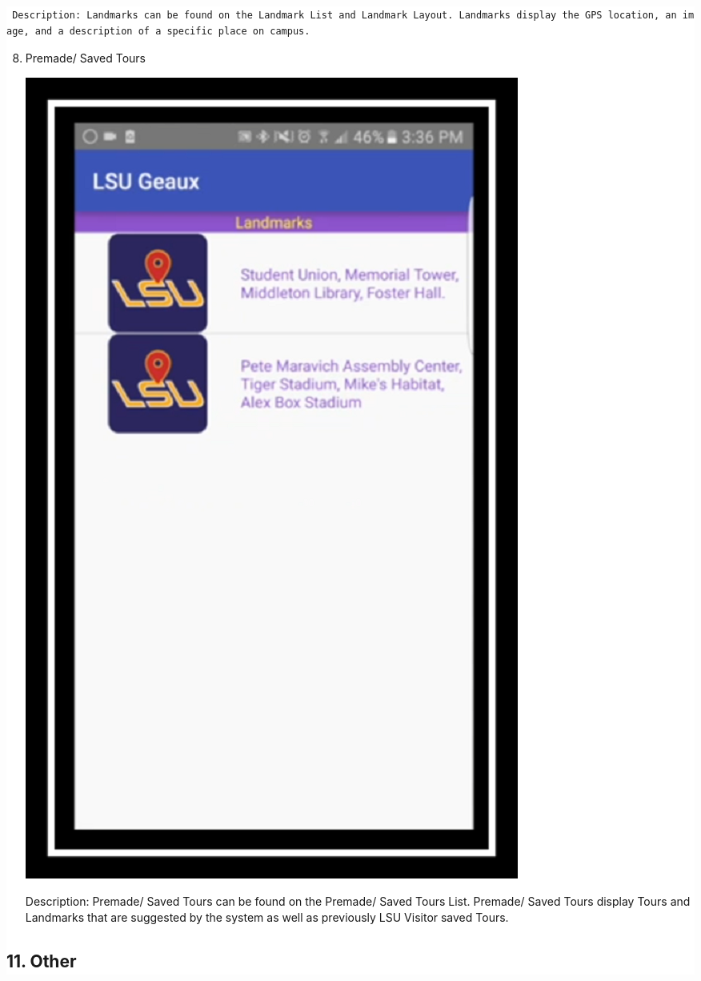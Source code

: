      Description: Landmarks can be found on the Landmark List and Landmark Layout. Landmarks display the GPS location, an image, and a description of a specific place on campus.

  8. Premade/ Saved Tours

     ![alt text](https://raw.githubusercontent.com/jkoeni6/LSU-Geaux-App/master/Picture4.png "Premade/ Saved Tours")
  
      Description: Premade/ Saved Tours can be found on the Premade/ Saved Tours List. Premade/ Saved Tours display Tours and Landmarks that are suggested by the system as well as previously LSU Visitor saved Tours.

## 11. Other



         